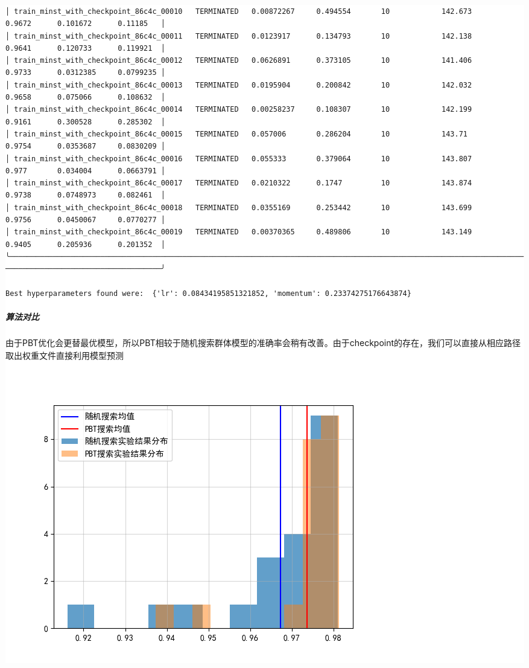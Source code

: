 ```text
│ train_minst_with_checkpoint_86c4c_00010   TERMINATED   0.00872267     0.494554       10            142.673            0.9672      0.101672      0.11185   │
│ train_minst_with_checkpoint_86c4c_00011   TERMINATED   0.0123917      0.134793       10            142.138            0.9641      0.120733      0.119921  │
│ train_minst_with_checkpoint_86c4c_00012   TERMINATED   0.0626891      0.373105       10            141.406            0.9733      0.0312385     0.0799235 │
│ train_minst_with_checkpoint_86c4c_00013   TERMINATED   0.0195904      0.200842       10            142.032            0.9658      0.075066      0.108632  │
│ train_minst_with_checkpoint_86c4c_00014   TERMINATED   0.00258237     0.108307       10            142.199            0.9161      0.300528      0.285302  │
│ train_minst_with_checkpoint_86c4c_00015   TERMINATED   0.057006       0.286204       10            143.71             0.9754      0.0353687     0.0830209 │
│ train_minst_with_checkpoint_86c4c_00016   TERMINATED   0.055333       0.379064       10            143.807            0.977       0.034004      0.0663791 │
│ train_minst_with_checkpoint_86c4c_00017   TERMINATED   0.0210322      0.1747         10            143.874            0.9738      0.0748973     0.082461  │
│ train_minst_with_checkpoint_86c4c_00018   TERMINATED   0.0355169      0.253442       10            143.699            0.9756      0.0450067     0.0770277 │
│ train_minst_with_checkpoint_86c4c_00019   TERMINATED   0.00370365     0.489806       10            143.149            0.9405      0.205936      0.201352  │
╰───────────────────────────────────────────────────────────────────────────────────────────────────────────────────────────────────────────────────────────╯

Best hyperparameters found were:  {'lr': 0.08434195851321852, 'momentum': 0.23374275176643874}
```

##### 算法对比

由于PBT优化会更替最优模型，所以PBT相较于随机搜索群体模型的准确率会稍有改善。由于checkpoint的存在，我们可以直接从相应路径取出权重文件直接利用模型预测

![PBT_test](doc/img/PBT实验对比图.png)
